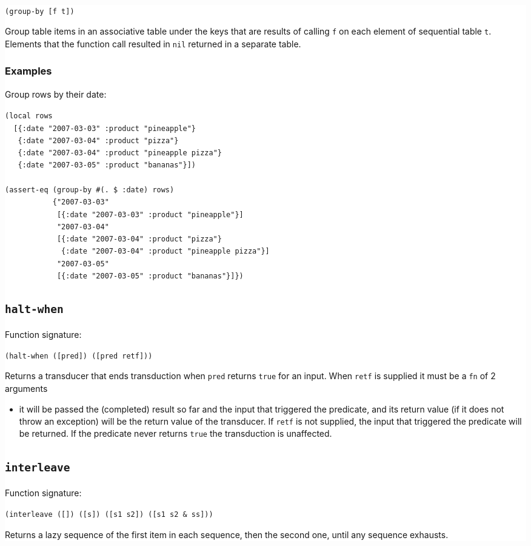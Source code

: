 ```
(group-by [f t])
```

Group table items in an associative table under the keys that are
results of calling `f` on each element of sequential table `t`.
Elements that the function call resulted in `nil` returned in a
separate table.

### Examples

Group rows by their date:

``` fennel
(local rows
  [{:date "2007-03-03" :product "pineapple"}
   {:date "2007-03-04" :product "pizza"}
   {:date "2007-03-04" :product "pineapple pizza"}
   {:date "2007-03-05" :product "bananas"}])

(assert-eq (group-by #(. $ :date) rows)
           {"2007-03-03"
            [{:date "2007-03-03" :product "pineapple"}]
            "2007-03-04"
            [{:date "2007-03-04" :product "pizza"}
             {:date "2007-03-04" :product "pineapple pizza"}]
            "2007-03-05"
            [{:date "2007-03-05" :product "bananas"}]})
```

## `halt-when`
Function signature:

```
(halt-when ([pred]) ([pred retf]))
```

Returns a transducer that ends transduction when `pred` returns `true`
for an input. When `retf` is supplied it must be a `fn` of 2 arguments
- it will be passed the (completed) result so far and the input that
triggered the predicate, and its return value (if it does not throw an
exception) will be the return value of the transducer. If `retf` is
not supplied, the input that triggered the predicate will be
returned. If the predicate never returns `true` the transduction is
unaffected.

## `interleave`
Function signature:

```
(interleave ([]) ([s]) ([s1 s2]) ([s1 s2 & ss]))
```

Returns a lazy sequence of the first item in each sequence, then the
second one, until any sequence exhausts.
